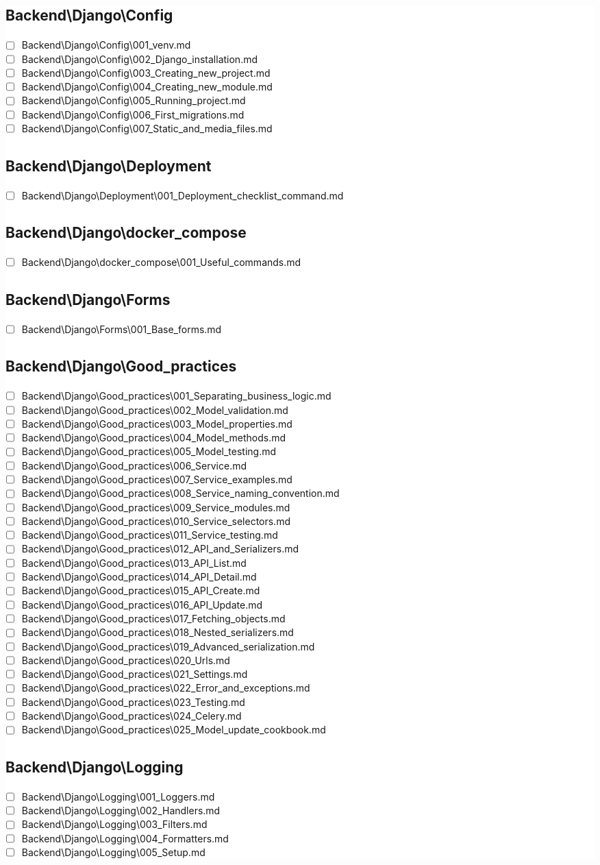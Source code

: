 ## Backend\Django\Config
- [ ] Backend\Django\Config\001_venv.md
- [ ] Backend\Django\Config\002_Django_installation.md
- [ ] Backend\Django\Config\003_Creating_new_project.md
- [ ] Backend\Django\Config\004_Creating_new_module.md
- [ ] Backend\Django\Config\005_Running_project.md
- [ ] Backend\Django\Config\006_First_migrations.md
- [ ] Backend\Django\Config\007_Static_and_media_files.md

## Backend\Django\Deployment
- [ ] Backend\Django\Deployment\001_Deployment_checklist_command.md

## Backend\Django\docker_compose
- [ ] Backend\Django\docker_compose\001_Useful_commands.md

## Backend\Django\Forms
- [ ] Backend\Django\Forms\001_Base_forms.md

## Backend\Django\Good_practices
- [ ] Backend\Django\Good_practices\001_Separating_business_logic.md
- [ ] Backend\Django\Good_practices\002_Model_validation.md
- [ ] Backend\Django\Good_practices\003_Model_properties.md
- [ ] Backend\Django\Good_practices\004_Model_methods.md
- [ ] Backend\Django\Good_practices\005_Model_testing.md
- [ ] Backend\Django\Good_practices\006_Service.md
- [ ] Backend\Django\Good_practices\007_Service_examples.md
- [ ] Backend\Django\Good_practices\008_Service_naming_convention.md
- [ ] Backend\Django\Good_practices\009_Service_modules.md
- [ ] Backend\Django\Good_practices\010_Service_selectors.md
- [ ] Backend\Django\Good_practices\011_Service_testing.md
- [ ] Backend\Django\Good_practices\012_API_and_Serializers.md
- [ ] Backend\Django\Good_practices\013_API_List.md
- [ ] Backend\Django\Good_practices\014_API_Detail.md
- [ ] Backend\Django\Good_practices\015_API_Create.md
- [ ] Backend\Django\Good_practices\016_API_Update.md
- [ ] Backend\Django\Good_practices\017_Fetching_objects.md
- [ ] Backend\Django\Good_practices\018_Nested_serializers.md
- [ ] Backend\Django\Good_practices\019_Advanced_serialization.md
- [ ] Backend\Django\Good_practices\020_Urls.md
- [ ] Backend\Django\Good_practices\021_Settings.md
- [ ] Backend\Django\Good_practices\022_Error_and_exceptions.md
- [ ] Backend\Django\Good_practices\023_Testing.md
- [ ] Backend\Django\Good_practices\024_Celery.md
- [ ] Backend\Django\Good_practices\025_Model_update_cookbook.md

## Backend\Django\Logging
- [ ] Backend\Django\Logging\001_Loggers.md
- [ ] Backend\Django\Logging\002_Handlers.md
- [ ] Backend\Django\Logging\003_Filters.md
- [ ] Backend\Django\Logging\004_Formatters.md
- [ ] Backend\Django\Logging\005_Setup.md
